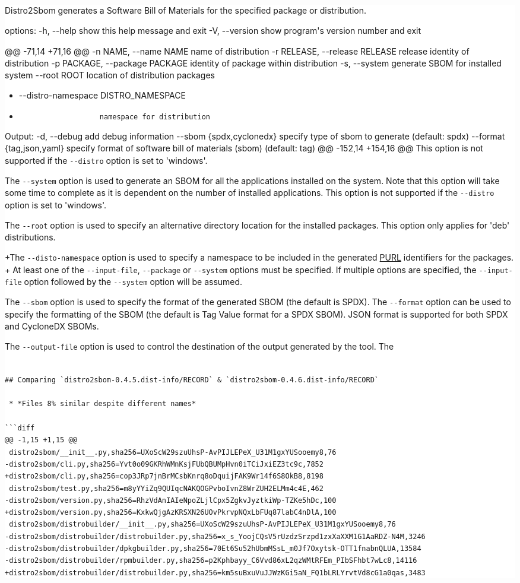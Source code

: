  Distro2Sbom generates a Software Bill of Materials for the specified package or distribution.
 
 options:
   -h, --help            show this help message and exit
   -V, --version         show program's version number and exit
 
@@ -71,14 +71,16 @@
   -n NAME, --name NAME  name of distribution
   -r RELEASE, --release RELEASE
                         release identity of distribution
   -p PACKAGE, --package PACKAGE
                         identity of package within distribution
   -s, --system          generate SBOM for installed system
   --root ROOT           location of distribution packages
+  --distro-namespace DISTRO_NAMESPACE
+                        namespace for distribution
 
 Output:
   -d, --debug           add debug information
   --sbom {spdx,cyclonedx}
                         specify type of sbom to generate (default: spdx)
   --format {tag,json,yaml}
                         specify format of software bill of materials (sbom) (default: tag)
@@ -152,14 +154,16 @@
 This option is not supported if the `--distro` option is set to 'windows'.
 
 The `--system` option is used to generate an SBOM for all the applications installed on the system. Note that this option will take some time to complete as it is dependent on the number of installed applications.
 This option is not supported if the `--distro` option is set to 'windows'.
 
 The `--root` option is used to specify an alternative directory location for the installed packages. This option only applies for 'deb' distributions.
 
+The `--disto-namespace` option is used to specify a namespace to be included in the generated [PURL](https://github.com/package-url/purl-spec) identifiers for the packages.
+
 At least one of the `--input-file`, `--package` or `--system` options must be specified. If multiple options are specified, the `--input-file` option followed by the `--system` option will be assumed.
 
 The `--sbom` option is used to specify the format of the generated SBOM (the default is SPDX). The `--format` option
 can be used to specify the formatting of the SBOM (the default is Tag Value format for a SPDX SBOM). JSON format is supported for both
 SPDX and CycloneDX SBOMs.
 
 The `--output-file` option is used to control the destination of the output generated by the tool. The
```

## Comparing `distro2sbom-0.4.5.dist-info/RECORD` & `distro2sbom-0.4.6.dist-info/RECORD`

 * *Files 8% similar despite different names*

```diff
@@ -1,15 +1,15 @@
 distro2sbom/__init__.py,sha256=UXoScW29szuUhsP-AvPIJLEPeX_U31M1gxYUSooemy8,76
-distro2sbom/cli.py,sha256=Yvt0o09GKRhWMnKsjFUbQBUMpHvn0iTCiJxiEZ3tc9c,7852
+distro2sbom/cli.py,sha256=cop3JRp7jnBrMCsbKnrq8oDquijFAK9Wr14f6S8OkB8,8198
 distro2sbom/test.py,sha256=m8yYYiZq9QUIqcNAKQOGPvboIvnZ8WrZUH2ELMm4c4E,462
-distro2sbom/version.py,sha256=RhzVdAnIAIeNpoZLjlCpx5ZgkvJyztkiWp-TZKe5hDc,100
+distro2sbom/version.py,sha256=KxkwQjgAzKRSXN26UOvPkrvpNQxLbFUq87labC4nDlA,100
 distro2sbom/distrobuilder/__init__.py,sha256=UXoScW29szuUhsP-AvPIJLEPeX_U31M1gxYUSooemy8,76
-distro2sbom/distrobuilder/distrobuilder.py,sha256=x_s_YoojCQsV5rUzdzSrzpd1zxXaXXM1G1AaRDZ-N4M,3246
-distro2sbom/distrobuilder/dpkgbuilder.py,sha256=70Et6Su52hUbmMSsL_m0Jf7Oxytsk-OTT1fnabnQLUA,13584
-distro2sbom/distrobuilder/rpmbuilder.py,sha256=p2Kphbayy_C6Vvd86xL2qzWMtRFEm_PIbSFhbt7wLc8,14116
+distro2sbom/distrobuilder/distrobuilder.py,sha256=km5suBxuVuJJWzKGi5aN_FQ1bLRLYrvtVd8cG1a0qas,3483
```
